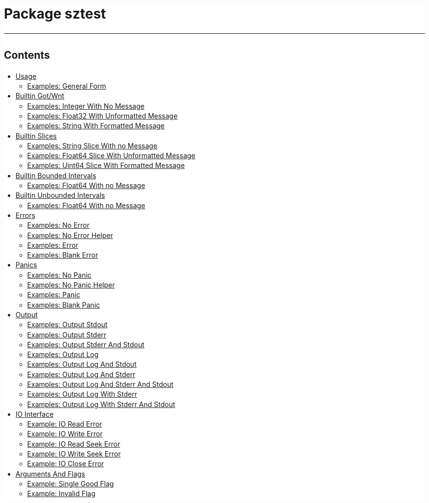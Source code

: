 

# Package sztest



---

## Contents

- [Usage](#usage)
  - [Examples: General Form](#example-general-form)
- [Builtin Got/Wnt](#builtin-gotwnt-checks)
  - [Examples: Integer With No Message](examples/got_wnt/README.md#examples-integer-with-no-message)
  - [Examples: Float32 With Unformatted Message](examples/got_wnt/README.md#examples-float32-with-unformatted-message)
  - [Examples: String With Formatted Message](examples/got_wnt/README.md#examples-string-with-formatted-message)
- [Builtin Slices](#array-slices)
  - [Examples: String Slice With no Message](examples/slice/README.md#examples-string-slice-with-no-message)
  - [Examples: Float64 Slice With Unformatted Message](examples/slice/README.md#examples-float64-slice-with-unformatted-message)
  - [Examples: Uint64 Slice With Formatted Message](examples/slice/README.md#examples-uint64-slice-with-formatted-message)
- [Builtin Bounded Intervals](#bounded-intervals)
  - [Examples: Float64 With no Message](examples/bounded/README.md#examples-float64-with-no-message)
- [Builtin Unbounded Intervals](#unbounded-intervals)
  - [Examples: Float64 With no Message](examples/unbounded/README.md#examples-float64-with-no-message)
- [Errors](#errors)
  - [Examples: No Error](examples/error/README.md#examples-no-error)
  - [Examples: No Error Helper](examples/error/README.md#examples-no-error-helper)
  - [Examples: Error](examples/error/README.md#examples-error)
  - [Examples: Blank Error](examples/error/README.md#examples-blank-error)
- [Panics](#panics)
  - [Examples: No Panic](examples/panic/README.md#examples-no-panic)
  - [Examples: No Panic Helper](examples/panic/README.md#examples-no-panic-helper)
  - [Examples: Panic](examples/panic/README.md#examples-panic)
  - [Examples: Blank Panic](examples/panic/README.md#examples-blank-panic)
- [Output](#output)
  - [Examples: Output Stdout](examples/output/README.md#examples-output-stdout)
  - [Examples: Output Stderr](examples/output/README.md#examples-output-stderr)
  - [Examples: Output Stderr And Stdout](examples/output/README.md#examples-output-stderr-and-stdout)
  - [Examples: Output Log](examples/output/README.md#examples-output-log)
  - [Examples: Output Log And Stdout](examples/output/README.md#examples-output-log-and-stdout)
  - [Examples: Output Log And Stderr](examples/output/README.md#examples-output-log-and-stderr)
  - [Examples: Output Log And Stderr And Stdout](examples/output/README.md#examples-output-log-and-stderr-and-stdout)
  - [Examples: Output Log With Stderr](examples/output/README.md#examples-output-log-with-stderr)
  - [Examples: Output Log With Stderr And Stdout](examples/output/README.md#examples-output-log-with-stderr-and-stdout)
- [IO Interface](#io-interface)
  - [Example: IO Read Error](examples/io_interface/README.md#example-io-read-error)
  - [Example: IO Write Error](examples/io_interface/README.md#example-io-write-error)
  - [Example: IO Read Seek Error](examples/io_interface/README.md#example-io-read-seek-error)
  - [Example: IO Write Seek Error](examples/io_interface/README.md#example-io-write-seek-error)
  - [Example: IO Close Error](examples/io_interface/README.md#example-io-close-error)
- [Arguments And Flags](#arguments-and-flags)
  - [Example: Single Good Flag](examples/arguments_and_flags/README.md#example-arguments-and-flags-single-good-flag)
  - [Example: Invalid Flag](examples/arguments_and_flags/README.md#example-arguments-and-flags-invalid-flag)